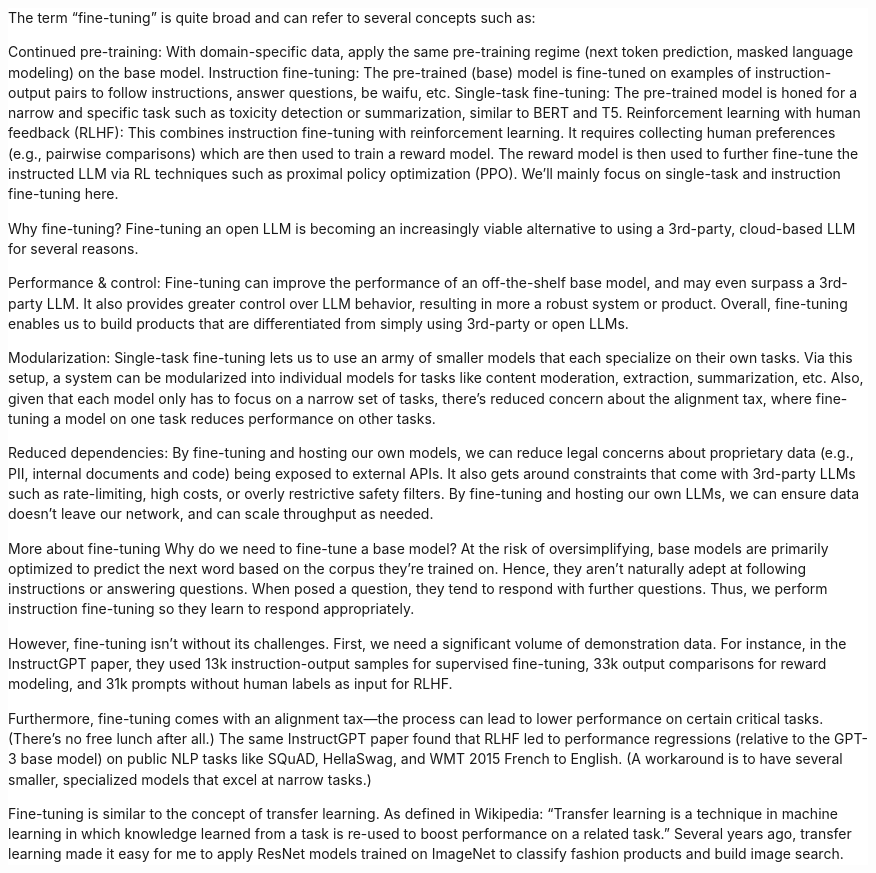 The term “fine-tuning” is quite broad and can refer to several concepts such as:

Continued pre-training: With domain-specific data, apply the same pre-training regime (next token prediction, masked language modeling) on the base model.
Instruction fine-tuning: The pre-trained (base) model is fine-tuned on examples of instruction-output pairs to follow instructions, answer questions, be waifu, etc.
Single-task fine-tuning: The pre-trained model is honed for a narrow and specific task such as toxicity detection or summarization, similar to BERT and T5.
Reinforcement learning with human feedback (RLHF): This combines instruction fine-tuning with reinforcement learning. It requires collecting human preferences (e.g., pairwise comparisons) which are then used to train a reward model. The reward model is then used to further fine-tune the instructed LLM via RL techniques such as proximal policy optimization (PPO).
We’ll mainly focus on single-task and instruction fine-tuning here.

Why fine-tuning?
Fine-tuning an open LLM is becoming an increasingly viable alternative to using a 3rd-party, cloud-based LLM for several reasons.

Performance & control: Fine-tuning can improve the performance of an off-the-shelf base model, and may even surpass a 3rd-party LLM. It also provides greater control over LLM behavior, resulting in more a robust system or product. Overall, fine-tuning enables us to build products that are differentiated from simply using 3rd-party or open LLMs.

Modularization: Single-task fine-tuning lets us to use an army of smaller models that each specialize on their own tasks. Via this setup, a system can be modularized into individual models for tasks like content moderation, extraction, summarization, etc. Also, given that each model only has to focus on a narrow set of tasks, there’s reduced concern about the alignment tax, where fine-tuning a model on one task reduces performance on other tasks.

Reduced dependencies: By fine-tuning and hosting our own models, we can reduce legal concerns about proprietary data (e.g., PII, internal documents and code) being exposed to external APIs. It also gets around constraints that come with 3rd-party LLMs such as rate-limiting, high costs, or overly restrictive safety filters. By fine-tuning and hosting our own LLMs, we can ensure data doesn’t leave our network, and can scale throughput as needed.

More about fine-tuning
Why do we need to fine-tune a base model? At the risk of oversimplifying, base models are primarily optimized to predict the next word based on the corpus they’re trained on. Hence, they aren’t naturally adept at following instructions or answering questions. When posed a question, they tend to respond with further questions. Thus, we perform instruction fine-tuning so they learn to respond appropriately.

However, fine-tuning isn’t without its challenges. First, we need a significant volume of demonstration data. For instance, in the InstructGPT paper, they used 13k instruction-output samples for supervised fine-tuning, 33k output comparisons for reward modeling, and 31k prompts without human labels as input for RLHF.

Furthermore, fine-tuning comes with an alignment tax—the process can lead to lower performance on certain critical tasks. (There’s no free lunch after all.) The same InstructGPT paper found that RLHF led to performance regressions (relative to the GPT-3 base model) on public NLP tasks like SQuAD, HellaSwag, and WMT 2015 French to English. (A workaround is to have several smaller, specialized models that excel at narrow tasks.)

Fine-tuning is similar to the concept of transfer learning. As defined in Wikipedia: “Transfer learning is a technique in machine learning in which knowledge learned from a task is re-used to boost performance on a related task.” Several years ago, transfer learning made it easy for me to apply ResNet models trained on ImageNet to classify fashion products and build image search.
